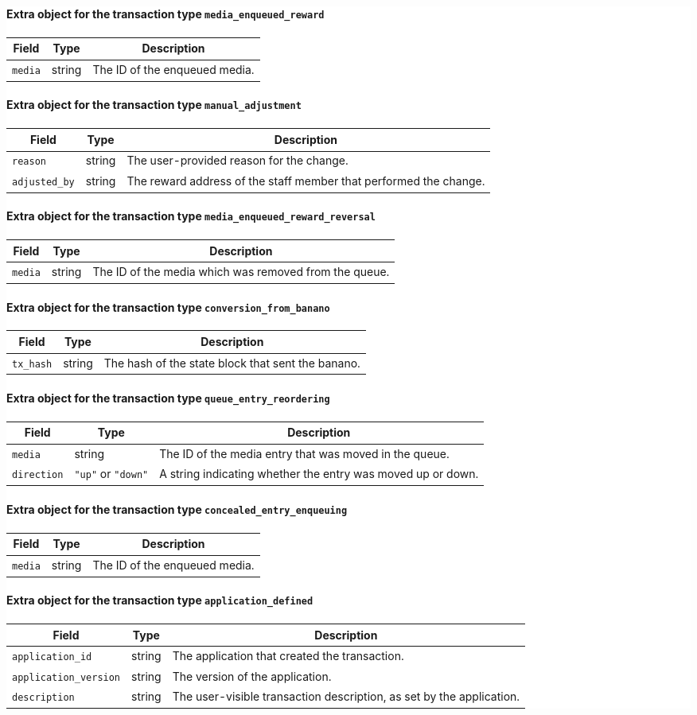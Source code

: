 #### Extra object for the transaction type `media_enqueued_reward`

| Field   | Type   | Description                   |
| ------- | ------ | ----------------------------- |
| `media` | string | The ID of the enqueued media. |

#### Extra object for the transaction type `manual_adjustment`

| Field         | Type   | Description                                                        |
| ------------- | ------ | ------------------------------------------------------------------ |
| `reason`      | string | The user-provided reason for the change.                           |
| `adjusted_by` | string | The reward address of the staff member  that performed the change. |

#### Extra object for the transaction type `media_enqueued_reward_reversal`

| Field   | Type   | Description                                           |
| ------- | ------ | ----------------------------------------------------- |
| `media` | string | The ID of the media which was removed from the queue. |

#### Extra object for the transaction type `conversion_from_banano`

| Field     | Type   | Description                                       |
| --------- | ------ | ------------------------------------------------- |
| `tx_hash` | string | The hash of the state block that sent the banano. |

#### Extra object for the transaction type `queue_entry_reordering`

| Field       | Type               | Description                                                 |
| ----------- | ------------------ | ----------------------------------------------------------- |
| `media`     | string             | The ID of the media entry that was moved in the queue.      |
| `direction` | `"up"` or `"down"` | A string indicating whether the entry was moved up or down. |

#### Extra object for the transaction type `concealed_entry_enqueuing`

| Field   | Type   | Description                   |
| ------- | ------ | ----------------------------- |
| `media` | string | The ID of the enqueued media. |

#### Extra object for the transaction type `application_defined`

| Field                 | Type   | Description                                                          |
| --------------------- | ------ | -------------------------------------------------------------------- |
| `application_id`      | string | The application that created the transaction.                        |
| `application_version` | string | The version of the application.                                      |
| `description`         | string | The user-visible transaction description, as set by the application. |
